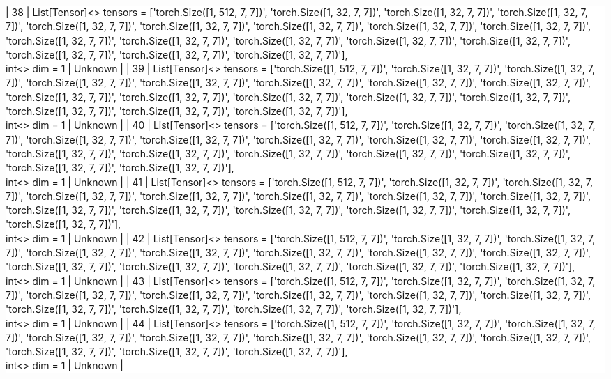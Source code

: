 | 38 | List[Tensor]<> tensors = ['torch.Size([1, 512, 7, 7])', 'torch.Size([1, 32, 7, 7])', 'torch.Size([1, 32, 7, 7])', 'torch.Size([1, 32, 7, 7])', 'torch.Size([1, 32, 7, 7])', 'torch.Size([1, 32, 7, 7])', 'torch.Size([1, 32, 7, 7])', 'torch.Size([1, 32, 7, 7])', 'torch.Size([1, 32, 7, 7])', 'torch.Size([1, 32, 7, 7])', 'torch.Size([1, 32, 7, 7])', 'torch.Size([1, 32, 7, 7])', 'torch.Size([1, 32, 7, 7])', 'torch.Size([1, 32, 7, 7])', 'torch.Size([1, 32, 7, 7])', 'torch.Size([1, 32, 7, 7])', 'torch.Size([1, 32, 7, 7])'],<br>int<> dim = 1                                                                                                                                                                                                                                                                                           | Unknown  |
| 39 | List[Tensor]<> tensors = ['torch.Size([1, 512, 7, 7])', 'torch.Size([1, 32, 7, 7])', 'torch.Size([1, 32, 7, 7])', 'torch.Size([1, 32, 7, 7])', 'torch.Size([1, 32, 7, 7])', 'torch.Size([1, 32, 7, 7])', 'torch.Size([1, 32, 7, 7])', 'torch.Size([1, 32, 7, 7])', 'torch.Size([1, 32, 7, 7])', 'torch.Size([1, 32, 7, 7])', 'torch.Size([1, 32, 7, 7])', 'torch.Size([1, 32, 7, 7])', 'torch.Size([1, 32, 7, 7])', 'torch.Size([1, 32, 7, 7])', 'torch.Size([1, 32, 7, 7])', 'torch.Size([1, 32, 7, 7])'],<br>int<> dim = 1                                                                                                                                                                                                                                                                                                                        | Unknown  |
| 40 | List[Tensor]<> tensors = ['torch.Size([1, 512, 7, 7])', 'torch.Size([1, 32, 7, 7])', 'torch.Size([1, 32, 7, 7])', 'torch.Size([1, 32, 7, 7])', 'torch.Size([1, 32, 7, 7])', 'torch.Size([1, 32, 7, 7])', 'torch.Size([1, 32, 7, 7])', 'torch.Size([1, 32, 7, 7])', 'torch.Size([1, 32, 7, 7])', 'torch.Size([1, 32, 7, 7])', 'torch.Size([1, 32, 7, 7])', 'torch.Size([1, 32, 7, 7])', 'torch.Size([1, 32, 7, 7])', 'torch.Size([1, 32, 7, 7])', 'torch.Size([1, 32, 7, 7])'],<br>int<> dim = 1                                                                                                                                                                                                                                                                                                                                                     | Unknown  |
| 41 | List[Tensor]<> tensors = ['torch.Size([1, 512, 7, 7])', 'torch.Size([1, 32, 7, 7])', 'torch.Size([1, 32, 7, 7])', 'torch.Size([1, 32, 7, 7])', 'torch.Size([1, 32, 7, 7])', 'torch.Size([1, 32, 7, 7])', 'torch.Size([1, 32, 7, 7])', 'torch.Size([1, 32, 7, 7])', 'torch.Size([1, 32, 7, 7])', 'torch.Size([1, 32, 7, 7])', 'torch.Size([1, 32, 7, 7])', 'torch.Size([1, 32, 7, 7])', 'torch.Size([1, 32, 7, 7])', 'torch.Size([1, 32, 7, 7])'],<br>int<> dim = 1                                                                                                                                                                                                                                                                                                                                                                                  | Unknown  |
| 42 | List[Tensor]<> tensors = ['torch.Size([1, 512, 7, 7])', 'torch.Size([1, 32, 7, 7])', 'torch.Size([1, 32, 7, 7])', 'torch.Size([1, 32, 7, 7])', 'torch.Size([1, 32, 7, 7])', 'torch.Size([1, 32, 7, 7])', 'torch.Size([1, 32, 7, 7])', 'torch.Size([1, 32, 7, 7])', 'torch.Size([1, 32, 7, 7])', 'torch.Size([1, 32, 7, 7])', 'torch.Size([1, 32, 7, 7])', 'torch.Size([1, 32, 7, 7])', 'torch.Size([1, 32, 7, 7])'],<br>int<> dim = 1                                                                                                                                                                                                                                                                                                                                                                                                               | Unknown  |
| 43 | List[Tensor]<> tensors = ['torch.Size([1, 512, 7, 7])', 'torch.Size([1, 32, 7, 7])', 'torch.Size([1, 32, 7, 7])', 'torch.Size([1, 32, 7, 7])', 'torch.Size([1, 32, 7, 7])', 'torch.Size([1, 32, 7, 7])', 'torch.Size([1, 32, 7, 7])', 'torch.Size([1, 32, 7, 7])', 'torch.Size([1, 32, 7, 7])', 'torch.Size([1, 32, 7, 7])', 'torch.Size([1, 32, 7, 7])', 'torch.Size([1, 32, 7, 7])'],<br>int<> dim = 1                                                                                                                                                                                                                                                                                                                                                                                                                                            | Unknown  |
| 44 | List[Tensor]<> tensors = ['torch.Size([1, 512, 7, 7])', 'torch.Size([1, 32, 7, 7])', 'torch.Size([1, 32, 7, 7])', 'torch.Size([1, 32, 7, 7])', 'torch.Size([1, 32, 7, 7])', 'torch.Size([1, 32, 7, 7])', 'torch.Size([1, 32, 7, 7])', 'torch.Size([1, 32, 7, 7])', 'torch.Size([1, 32, 7, 7])', 'torch.Size([1, 32, 7, 7])', 'torch.Size([1, 32, 7, 7])'],<br>int<> dim = 1                                                                                                                                                                                                                                                                                                                                                                                                                                                                         | Unknown  |
